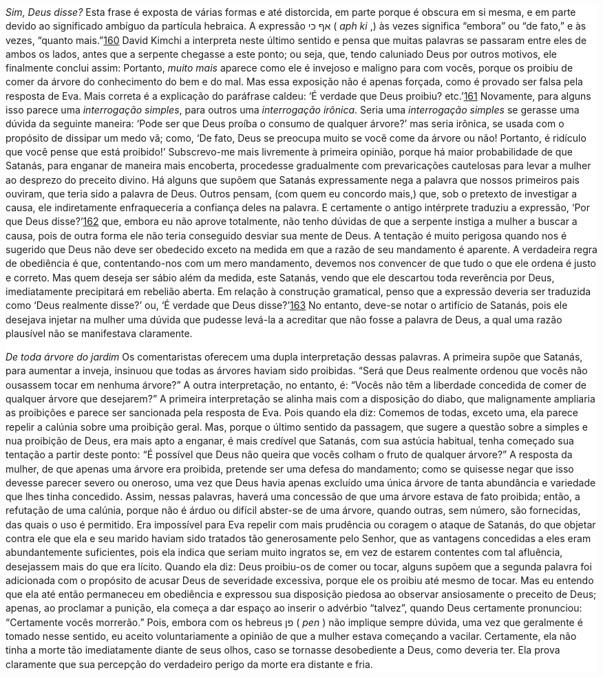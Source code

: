  _Sim, Deus disse?_ Esta frase é exposta de várias formas e até distorcida, em parte porque é obscura em si mesma, e em parte devido ao significado ambíguo da partícula hebraica. A expressão <span lang="he" dir="rtl">אף כי</span> ( _aph ki_ ,) às vezes significa “embora” ou “de fato,” e às vezes, “quanto mais.”[160](#Note-160) David Kimchi a interpreta neste último sentido e pensa que muitas palavras se passaram entre eles de ambos os lados, antes que a serpente chegasse a este ponto; ou seja, que, tendo caluniado Deus por outros motivos, ele finalmente conclui assim: Portanto, _muito mais_ aparece como ele é invejoso e maligno para com vocês, porque os proibiu de comer da árvore do conhecimento do bem e do mal. Mas essa exposição não é apenas forçada, como é provado ser falsa pela resposta de Eva. Mais correta é a explicação do paráfrase caldeu: ‘É verdade que Deus proibiu? etc.’[161](#Note-161) Novamente, para alguns isso parece uma _interrogação simples_, para outros uma _interrogação irônica_. Seria uma _interrogação simples_ se gerasse uma dúvida da seguinte maneira: ‘Pode ser que Deus proíba o consumo de qualquer árvore?’ mas seria irônica, se usada com o propósito de dissipar um medo vã; como, ‘De fato, Deus se preocupa muito se você come da árvore ou não! Portanto, é ridículo que você pense que está proibido!’ Subscrevo-me mais livremente à primeira opinião, porque há maior probabilidade de que Satanás, para enganar de maneira mais encoberta, procedesse gradualmente com prevaricações cautelosas para levar a mulher ao desprezo do preceito divino. Há alguns que supõem que Satanás expressamente nega a palavra que nossos primeiros pais ouviram, que teria sido a palavra de Deus. Outros pensam, (com quem eu concordo mais,) que, sob o pretexto de investigar a causa, ele indiretamente enfraqueceria a confiança deles na palavra. E certamente o antigo intérprete traduziu a expressão, ‘Por que Deus disse?’[162](#Note-162) que, embora eu não aprove totalmente, não tenho dúvidas de que a serpente instiga a mulher a buscar a causa, pois de outra forma ele não teria conseguido desviar sua mente de Deus. A tentação é muito perigosa quando nos é sugerido que Deus não deve ser obedecido exceto na medida em que a razão de seu mandamento é aparente. A verdadeira regra de obediência é que, contentando-nos com um mero mandamento, devemos nos convencer de que tudo o que ele ordena é justo e correto. Mas quem deseja ser sábio além da medida, este Satanás, vendo que ele descartou toda reverência por Deus, imediatamente precipitará em rebelião aberta. Em relação à construção gramatical, penso que a expressão deveria ser traduzida como ‘Deus realmente disse?’ ou, ‘É verdade que Deus disse?’[163](#Note-163) No entanto, deve-se notar o artifício de Satanás, pois ele desejava injetar na mulher uma dúvida que pudesse levá-la a acreditar que não fosse a palavra de Deus, a qual uma razão plausível não se manifestava claramente.


 _De toda árvore do jardim_  Os comentaristas oferecem uma dupla interpretação dessas palavras. A primeira supõe que Satanás, para aumentar a inveja, insinuou que todas as árvores haviam sido proibidas. “Será que Deus realmente ordenou que vocês não ousassem tocar em nenhuma árvore?” A outra interpretação, no entanto, é: “Vocês não têm a liberdade concedida de comer de qualquer árvore que desejarem?” A primeira interpretação se alinha mais com a disposição do diabo, que malignamente ampliaria as proibições e parece ser sancionada pela resposta de Eva. Pois quando ela diz: Comemos de todas, exceto uma, ela parece repelir a calúnia sobre uma proibição geral. Mas, porque o último sentido da passagem, que sugere a questão sobre a simples e nua proibição de Deus, era mais apto a enganar, é mais credível que Satanás, com sua astúcia habitual, tenha começado sua tentação a partir deste ponto: “É possível que Deus não queira que vocês colham o fruto de qualquer árvore?” A resposta da mulher, de que apenas uma árvore era proibida, pretende ser uma defesa do mandamento; como se quisesse negar que isso devesse parecer severo ou oneroso, uma vez que Deus havia apenas excluído uma única árvore de tanta abundância e variedade que lhes tinha concedido. Assim, nessas palavras, haverá uma concessão de que uma árvore estava de fato proibida; então, a refutação de uma calúnia, porque não é árduo ou difícil abster-se de uma árvore, quando outras, sem número, são fornecidas, das quais o uso é permitido. Era impossível para Eva repelir com mais prudência ou coragem o ataque de Satanás, do que objetar contra ele que ela e seu marido haviam sido tratados tão generosamente pelo Senhor, que as vantagens concedidas a eles eram abundantemente suficientes, pois ela indica que seriam muito ingratos se, em vez de estarem contentes com tal afluência, desejassem mais do que era lícito. Quando ela diz: Deus proibiu-os de comer ou tocar, alguns supõem que a segunda palavra foi adicionada com o propósito de acusar Deus de severidade excessiva, porque ele os proibiu até mesmo de tocar. Mas eu entendo que ela até então permaneceu em obediência e expressou sua disposição piedosa ao observar ansiosamente o preceito de Deus; apenas, ao proclamar a punição, ela começa a dar espaço ao inserir o advérbio “talvez”, quando Deus certamente pronunciou: “Certamente vocês morrerão.” Pois, embora com os hebreus <span lang="he" dir="rtl">פן</span> ( _pen_ ) não implique sempre dúvida, uma vez que geralmente é tomado nesse sentido, eu aceito voluntariamente a opinião de que a mulher estava começando a vacilar. Certamente, ela não tinha a morte tão imediatamente diante de seus olhos, caso se tornasse desobediente a Deus, como deveria ter. Ela prova claramente que sua percepção do verdadeiro perigo da morte era distante e fria.
